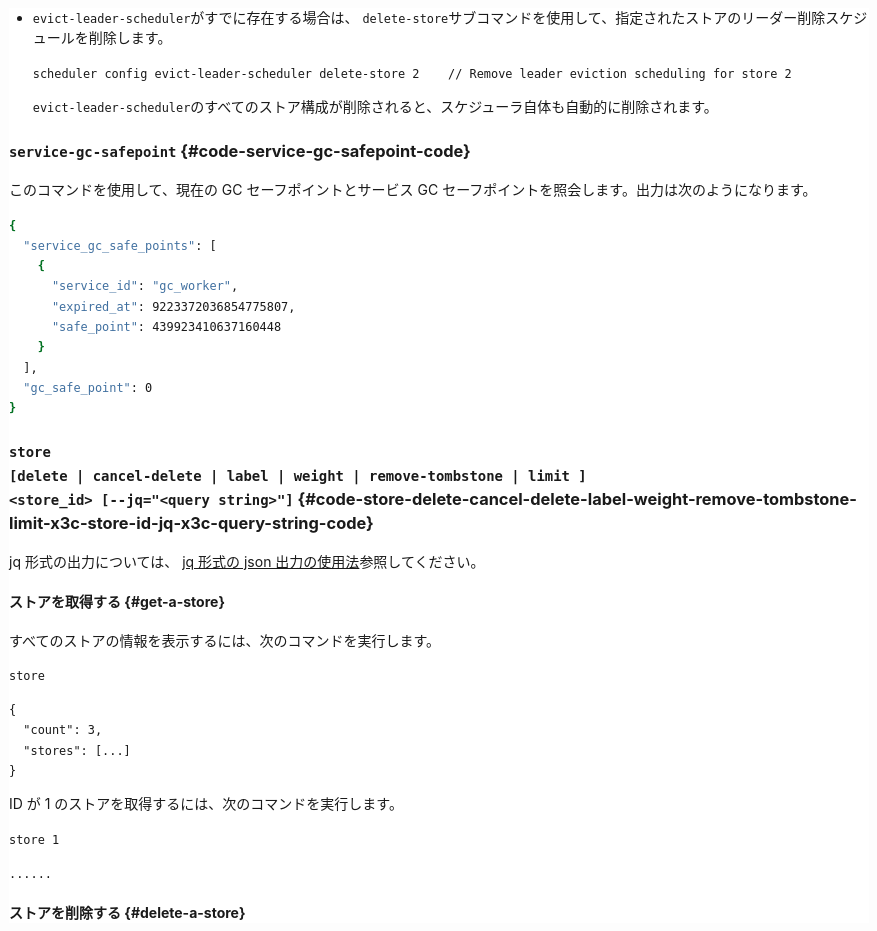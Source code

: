 -   `evict-leader-scheduler`がすでに存在する場合は、 `delete-store`サブコマンドを使用して、指定されたストアのリーダー削除スケジュールを削除します。

    ```bash
    scheduler config evict-leader-scheduler delete-store 2    // Remove leader eviction scheduling for store 2
    ```

    `evict-leader-scheduler`のすべてのストア構成が削除されると、スケジューラ自体も自動的に削除されます。

### <code>service-gc-safepoint</code> {#code-service-gc-safepoint-code}

このコマンドを使用して、現在の GC セーフポイントとサービス GC セーフポイントを照会します。出力は次のようになります。

```bash
{
  "service_gc_safe_points": [
    {
      "service_id": "gc_worker",
      "expired_at": 9223372036854775807,
      "safe_point": 439923410637160448
    }
  ],
  "gc_safe_point": 0
}
```

### <code>store [delete | cancel-delete | label | weight | remove-tombstone | limit ] &#x3C;store_id> [--jq="&#x3C;query string>"]</code> {#code-store-delete-cancel-delete-label-weight-remove-tombstone-limit-x3c-store-id-jq-x3c-query-string-code}

jq 形式の出力については、 [jq 形式の json 出力の使用法](#jq-formatted-json-output-usage)参照してください。

#### ストアを取得する {#get-a-store}

すべてのストアの情報を表示するには、次のコマンドを実行します。

```bash
store
```

    {
      "count": 3,
      "stores": [...]
    }

ID が 1 のストアを取得するには、次のコマンドを実行します。

```bash
store 1
```

    ......

#### ストアを削除する {#delete-a-store}
